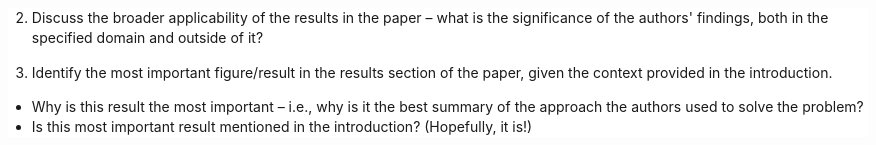 2. Discuss the broader applicability of the results in the paper – what is the significance of the authors' findings, both in the specified domain and outside of it?

3. Identify the most important figure/result in the results section of the paper, given the context provided in the introduction.
- Why is this result the most important – i.e., why is it the best summary of the approach the authors used to solve the problem?
- Is this most important result mentioned in the introduction? (Hopefully, it is!) 
